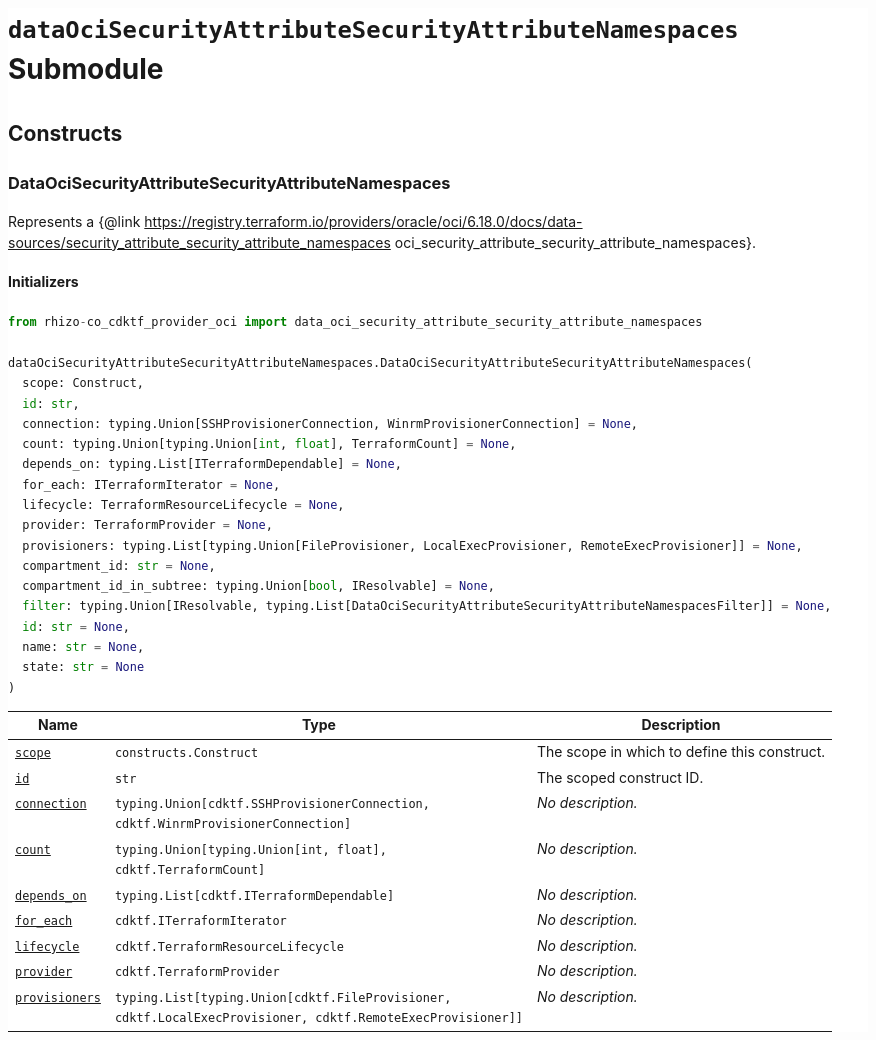 # `dataOciSecurityAttributeSecurityAttributeNamespaces` Submodule <a name="`dataOciSecurityAttributeSecurityAttributeNamespaces` Submodule" id="rhizo-co-terraform-provider-oci.dataOciSecurityAttributeSecurityAttributeNamespaces"></a>

## Constructs <a name="Constructs" id="Constructs"></a>

### DataOciSecurityAttributeSecurityAttributeNamespaces <a name="DataOciSecurityAttributeSecurityAttributeNamespaces" id="rhizo-co-terraform-provider-oci.dataOciSecurityAttributeSecurityAttributeNamespaces.DataOciSecurityAttributeSecurityAttributeNamespaces"></a>

Represents a {@link https://registry.terraform.io/providers/oracle/oci/6.18.0/docs/data-sources/security_attribute_security_attribute_namespaces oci_security_attribute_security_attribute_namespaces}.

#### Initializers <a name="Initializers" id="rhizo-co-terraform-provider-oci.dataOciSecurityAttributeSecurityAttributeNamespaces.DataOciSecurityAttributeSecurityAttributeNamespaces.Initializer"></a>

```python
from rhizo-co_cdktf_provider_oci import data_oci_security_attribute_security_attribute_namespaces

dataOciSecurityAttributeSecurityAttributeNamespaces.DataOciSecurityAttributeSecurityAttributeNamespaces(
  scope: Construct,
  id: str,
  connection: typing.Union[SSHProvisionerConnection, WinrmProvisionerConnection] = None,
  count: typing.Union[typing.Union[int, float], TerraformCount] = None,
  depends_on: typing.List[ITerraformDependable] = None,
  for_each: ITerraformIterator = None,
  lifecycle: TerraformResourceLifecycle = None,
  provider: TerraformProvider = None,
  provisioners: typing.List[typing.Union[FileProvisioner, LocalExecProvisioner, RemoteExecProvisioner]] = None,
  compartment_id: str = None,
  compartment_id_in_subtree: typing.Union[bool, IResolvable] = None,
  filter: typing.Union[IResolvable, typing.List[DataOciSecurityAttributeSecurityAttributeNamespacesFilter]] = None,
  id: str = None,
  name: str = None,
  state: str = None
)
```

| **Name** | **Type** | **Description** |
| --- | --- | --- |
| <code><a href="#rhizo-co-terraform-provider-oci.dataOciSecurityAttributeSecurityAttributeNamespaces.DataOciSecurityAttributeSecurityAttributeNamespaces.Initializer.parameter.scope">scope</a></code> | <code>constructs.Construct</code> | The scope in which to define this construct. |
| <code><a href="#rhizo-co-terraform-provider-oci.dataOciSecurityAttributeSecurityAttributeNamespaces.DataOciSecurityAttributeSecurityAttributeNamespaces.Initializer.parameter.id">id</a></code> | <code>str</code> | The scoped construct ID. |
| <code><a href="#rhizo-co-terraform-provider-oci.dataOciSecurityAttributeSecurityAttributeNamespaces.DataOciSecurityAttributeSecurityAttributeNamespaces.Initializer.parameter.connection">connection</a></code> | <code>typing.Union[cdktf.SSHProvisionerConnection, cdktf.WinrmProvisionerConnection]</code> | *No description.* |
| <code><a href="#rhizo-co-terraform-provider-oci.dataOciSecurityAttributeSecurityAttributeNamespaces.DataOciSecurityAttributeSecurityAttributeNamespaces.Initializer.parameter.count">count</a></code> | <code>typing.Union[typing.Union[int, float], cdktf.TerraformCount]</code> | *No description.* |
| <code><a href="#rhizo-co-terraform-provider-oci.dataOciSecurityAttributeSecurityAttributeNamespaces.DataOciSecurityAttributeSecurityAttributeNamespaces.Initializer.parameter.dependsOn">depends_on</a></code> | <code>typing.List[cdktf.ITerraformDependable]</code> | *No description.* |
| <code><a href="#rhizo-co-terraform-provider-oci.dataOciSecurityAttributeSecurityAttributeNamespaces.DataOciSecurityAttributeSecurityAttributeNamespaces.Initializer.parameter.forEach">for_each</a></code> | <code>cdktf.ITerraformIterator</code> | *No description.* |
| <code><a href="#rhizo-co-terraform-provider-oci.dataOciSecurityAttributeSecurityAttributeNamespaces.DataOciSecurityAttributeSecurityAttributeNamespaces.Initializer.parameter.lifecycle">lifecycle</a></code> | <code>cdktf.TerraformResourceLifecycle</code> | *No description.* |
| <code><a href="#rhizo-co-terraform-provider-oci.dataOciSecurityAttributeSecurityAttributeNamespaces.DataOciSecurityAttributeSecurityAttributeNamespaces.Initializer.parameter.provider">provider</a></code> | <code>cdktf.TerraformProvider</code> | *No description.* |
| <code><a href="#rhizo-co-terraform-provider-oci.dataOciSecurityAttributeSecurityAttributeNamespaces.DataOciSecurityAttributeSecurityAttributeNamespaces.Initializer.parameter.provisioners">provisioners</a></code> | <code>typing.List[typing.Union[cdktf.FileProvisioner, cdktf.LocalExecProvisioner, cdktf.RemoteExecProvisioner]]</code> | *No description.* |